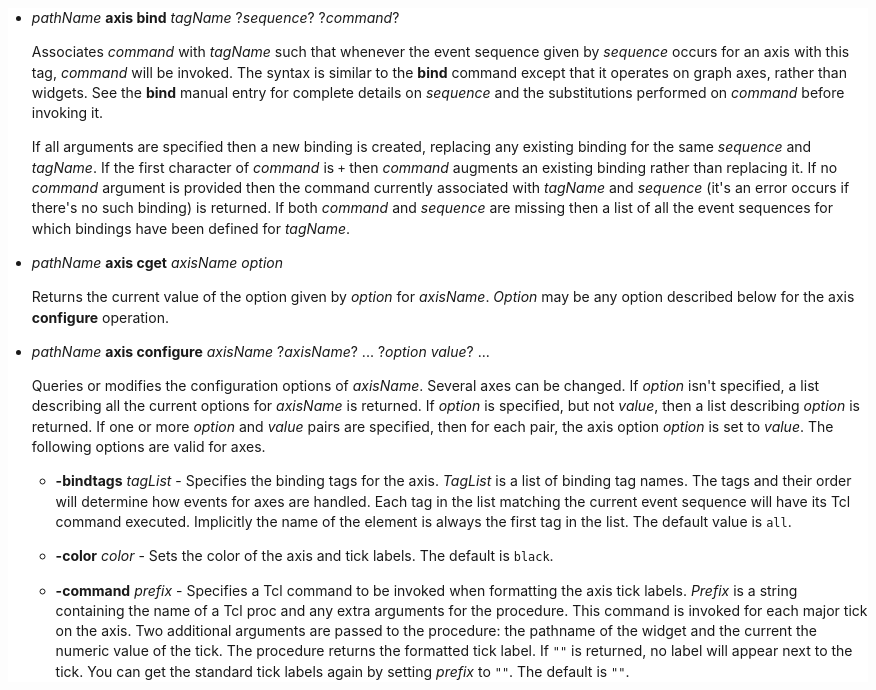 - *pathName* **axis bind** *tagName* ?*sequence*? ?*command*?

  Associates *command* with *tagName* such that whenever the event sequence given by *sequence* occurs for an axis with
  this tag, *command* will be invoked. The syntax is similar to the **bind** command except that it operates on graph
  axes, rather than widgets. See the **bind** manual entry for complete details on *sequence* and the substitutions
  performed on *command* before invoking it.

  If all arguments are specified then a new binding is created, replacing any existing binding for the same *sequence*
  and *tagName*. If the first character of *command* is `+` then *command* augments an existing binding rather than
  replacing it. If no *command* argument is provided then the command currently associated with *tagName* and
  *sequence* (it's an error occurs if there's no such binding) is returned. If both *command* and *sequence* are
  missing then a list of all the event sequences for which bindings have been defined for *tagName*.

- *pathName* **axis cget** *axisName option*

  Returns the current value of the option given by *option* for *axisName*. *Option* may be any option described below
  for the axis **configure** operation.

- *pathName* **axis configure** *axisName* ?*axisName*? ... ?*option value*? ...

  Queries or modifies the configuration options of *axisName*. Several axes can be changed. If *option* isn't
  specified, a list describing all the current options for *axisName* is returned. If *option* is specified, but not
  *value*, then a list describing *option* is returned.  If one or more *option* and *value* pairs are specified, then
  for each pair, the axis option *option* is set to *value*. The following options are valid for axes.

   - **-bindtags** *tagList* - Specifies the binding tags for the axis. *TagList* is a list of binding tag names. The
     tags and their order will determine how events for axes are handled. Each tag in the list matching the current
     event sequence will have its Tcl command executed. Implicitly the name of the element is always the first tag in
     the list. The default value is `all`.

   - **-color** *color* - Sets the color of the axis and tick labels. The default is `black`.

   - **-command** *prefix* - Specifies a Tcl command to be invoked when formatting the axis tick labels. *Prefix* is a
     string containing the name of a Tcl proc and any extra arguments for the procedure. This command is invoked for
     each major tick on the axis. Two additional arguments are passed to the procedure: the pathname of the widget and
     the current the numeric value of the tick. The procedure returns the formatted tick label. If `""` is returned, no
     label will appear next to the tick. You can get the standard tick labels again by setting *prefix* to `""`. The
     default is `""`.
